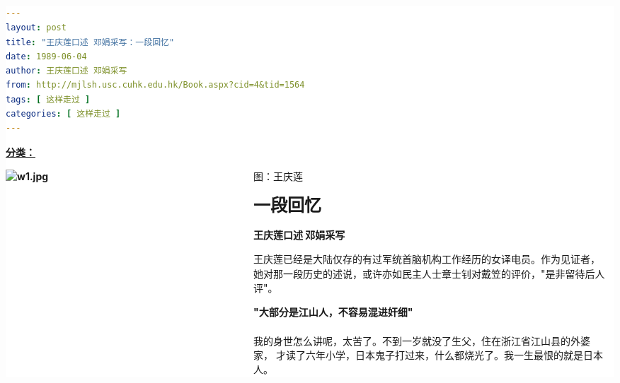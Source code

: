 ```yaml
---
layout: post
title: "王庆莲口述 邓娟采写：一段回忆"
date: 1989-06-04
author: 王庆莲口述 邓娟采写
from: http://mjlsh.usc.cuhk.edu.hk/Book.aspx?cid=4&tid=1564
tags: [ 这样走过 ]
categories: [ 这样走过 ]
---
```


<div style="margin: 15px 10px 10px 0px;">
 <div>
  <span id="ctl00_ContentPlaceHolder1_chapter1_SubjectLabel" style="font-weight:bold;text-decoration:underline;">
   分类：
  </span>
 </div>
 <p>
  <strong>
   <img align="left" alt="w1.jpg" border="0" height="413" src="http://mjlsh.usc.cuhk.edu.hk/medias/contents/1564/w1.jpg" width="350"/>
  </strong>
 </p>
 <p>
  <strong>
  </strong>
 </p>
 <p>
  图：王庆莲
 </p>
 <p>
  <strong>
  </strong>
 </p>
 <p>
  <strong>
  </strong>
 </p>
 <p>
  <strong>
   <font size="5">
    一段回忆
   </font>
  </strong>
 </p>
 <p>
  <strong>
   王庆莲口述 邓娟采写
  </strong>
 </p>
 <p>
  王庆莲已经是大陆仅存的有过军统首脑机构工作经历的女译电员。作为见证者，她对那一段历史的述说，或许亦如民主人士章士钊对戴笠的评价，"是非留待后人评"。
  <br/>
 </p>
 <p>
  <strong>
   "大部分是江山人，不容易混进奸细"
   <br/>
  </strong>
  <br/>
  我的身世怎么讲呢，太苦了。不到一岁就没了生父，住在浙江省江山县的外婆家， 才读了六年小学，日本鬼子打过来，什么都烧光了。我一生最恨的就是日本人。
  <br/>